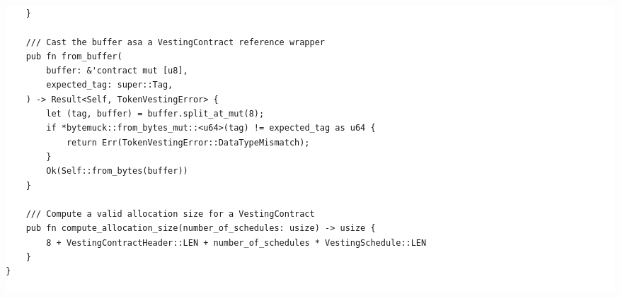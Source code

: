 ```rust,noplayground
    }

    /// Cast the buffer asa a VestingContract reference wrapper
    pub fn from_buffer(
        buffer: &'contract mut [u8],
        expected_tag: super::Tag,
    ) -> Result<Self, TokenVestingError> {
        let (tag, buffer) = buffer.split_at_mut(8);
        if *bytemuck::from_bytes_mut::<u64>(tag) != expected_tag as u64 {
            return Err(TokenVestingError::DataTypeMismatch);
        }
        Ok(Self::from_bytes(buffer))
    }

    /// Compute a valid allocation size for a VestingContract
    pub fn compute_allocation_size(number_of_schedules: usize) -> usize {
        8 + VestingContractHeader::LEN + number_of_schedules * VestingSchedule::LEN
    }
}


```
